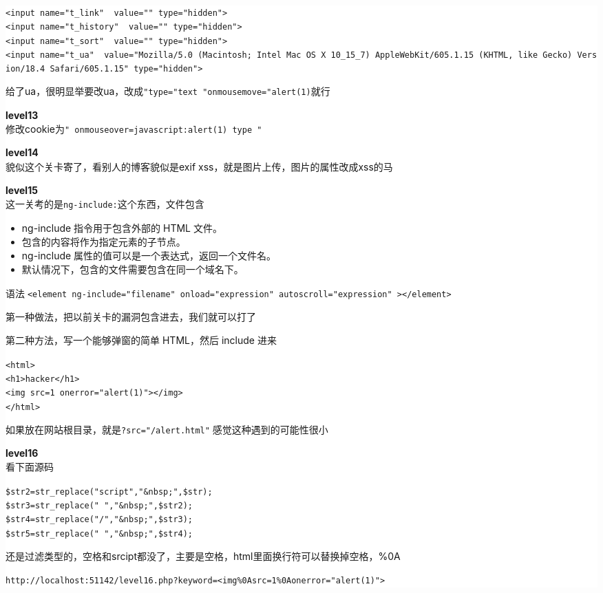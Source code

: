 ```
<input name="t_link"  value="" type="hidden">
<input name="t_history"  value="" type="hidden">
<input name="t_sort"  value="" type="hidden">
<input name="t_ua"  value="Mozilla/5.0 (Macintosh; Intel Mac OS X 10_15_7) AppleWebKit/605.1.15 (KHTML, like Gecko) Version/18.4 Safari/605.1.15" type="hidden">
```

给了ua，很明显举要改ua，改成`"type="text "onmousemove="alert(1)`就行

**level13**  
修改cookie为`" onmouseover=javascript:alert(1) type "`

**level14**  
貌似这个关卡寄了，看别人的博客貌似是exif xss，就是图片上传，图片的属性改成xss的马

**level15**  
这一关考的是`ng-include:`这个东西，文件包含

+ ng-include 指令用于包含外部的 HTML 文件。
+ 包含的内容将作为指定元素的子节点。
+ ng-include 属性的值可以是一个表达式，返回一个文件名。
+ 默认情况下，包含的文件需要包含在同一个域名下。

语法
`<element ng-include="filename" onload="expression" autoscroll="expression" ></element>`

第一种做法，把以前关卡的漏洞包含进去，我们就可以打了

第二种方法，写一个能够弹窗的简单 HTML，然后 include 进来
```
<html>
<h1>hacker</h1>
<img src=1 onerror="alert(1)"></img>
</html>
```
如果放在网站根目录，就是`?src="/alert.html"`
感觉这种遇到的可能性很小

**level16**  
看下面源码

```
$str2=str_replace("script","&nbsp;",$str);
$str3=str_replace(" ","&nbsp;",$str2);
$str4=str_replace("/","&nbsp;",$str3);
$str5=str_replace("	","&nbsp;",$str4);
```

还是过滤类型的，空格和srcipt都没了，主要是空格，html里面换行符可以替换掉空格，%0A

`http://localhost:51142/level16.php?keyword=<img%0Asrc=1%0Aonerror="alert(1)">`